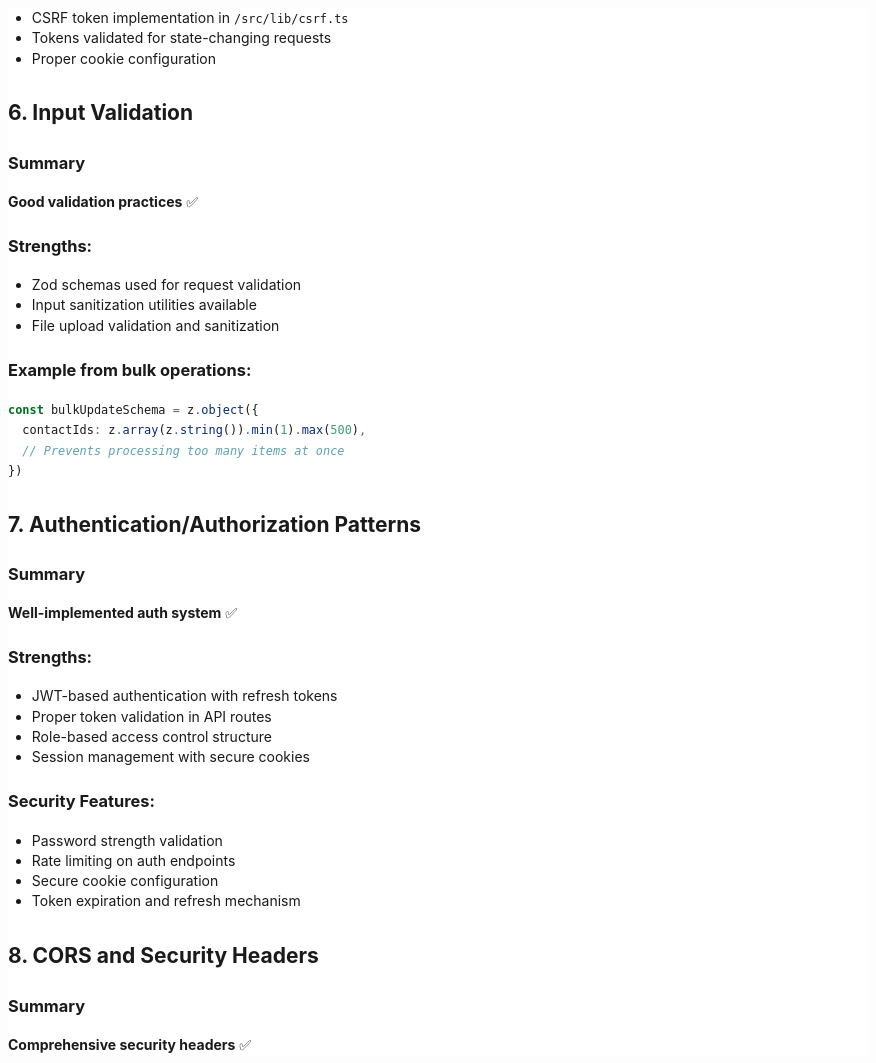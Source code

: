 - CSRF token implementation in `/src/lib/csrf.ts`
- Tokens validated for state-changing requests
- Proper cookie configuration

## 6. Input Validation

### Summary

**Good validation practices** ✅

### Strengths:

- Zod schemas used for request validation
- Input sanitization utilities available
- File upload validation and sanitization

### Example from bulk operations:

```typescript
const bulkUpdateSchema = z.object({
  contactIds: z.array(z.string()).min(1).max(500),
  // Prevents processing too many items at once
})
```

## 7. Authentication/Authorization Patterns

### Summary

**Well-implemented auth system** ✅

### Strengths:

- JWT-based authentication with refresh tokens
- Proper token validation in API routes
- Role-based access control structure
- Session management with secure cookies

### Security Features:

- Password strength validation
- Rate limiting on auth endpoints
- Secure cookie configuration
- Token expiration and refresh mechanism

## 8. CORS and Security Headers

### Summary

**Comprehensive security headers** ✅
